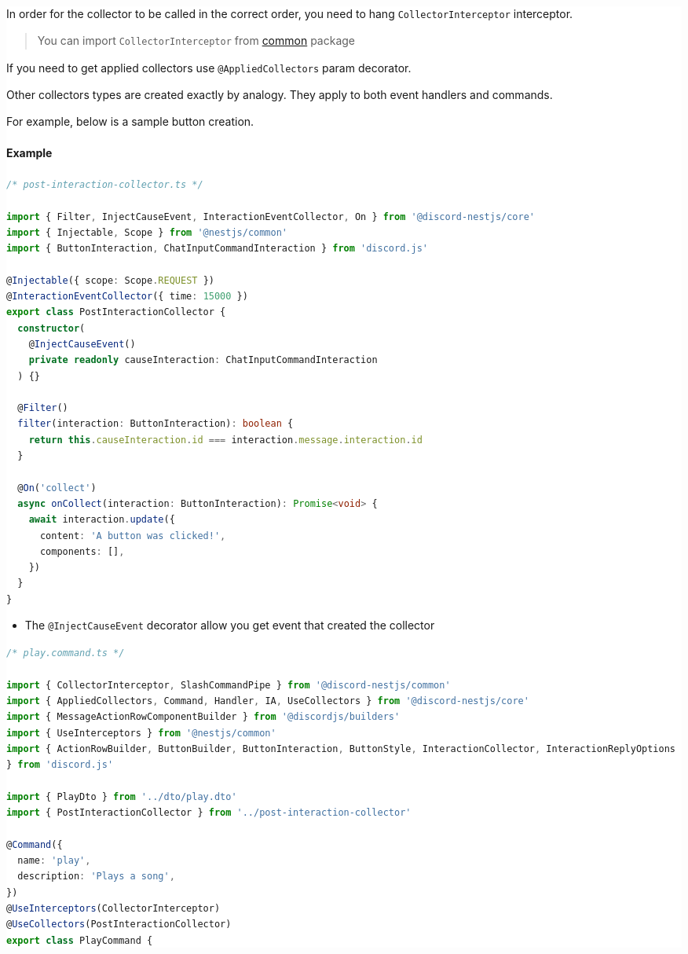 In order for the collector to be called in the correct order, you need to hang `CollectorInterceptor` interceptor.

> You can import `CollectorInterceptor` from [common](https://github.com/fjodor-rybakov/discord-nestjs/tree/master/packages/common) package

If you need to get applied collectors use `@AppliedCollectors` param decorator.

Other collectors types are created exactly by analogy. They apply to both event handlers and commands.

For example, below is a sample button creation.

#### Example

```typescript
/* post-interaction-collector.ts */

import { Filter, InjectCauseEvent, InteractionEventCollector, On } from '@discord-nestjs/core'
import { Injectable, Scope } from '@nestjs/common'
import { ButtonInteraction, ChatInputCommandInteraction } from 'discord.js'

@Injectable({ scope: Scope.REQUEST })
@InteractionEventCollector({ time: 15000 })
export class PostInteractionCollector {
  constructor(
    @InjectCauseEvent()
    private readonly causeInteraction: ChatInputCommandInteraction
  ) {}

  @Filter()
  filter(interaction: ButtonInteraction): boolean {
    return this.causeInteraction.id === interaction.message.interaction.id
  }

  @On('collect')
  async onCollect(interaction: ButtonInteraction): Promise<void> {
    await interaction.update({
      content: 'A button was clicked!',
      components: [],
    })
  }
}
```

- The `@InjectCauseEvent` decorator allow you get event that created the collector

```typescript
/* play.command.ts */

import { CollectorInterceptor, SlashCommandPipe } from '@discord-nestjs/common'
import { AppliedCollectors, Command, Handler, IA, UseCollectors } from '@discord-nestjs/core'
import { MessageActionRowComponentBuilder } from '@discordjs/builders'
import { UseInterceptors } from '@nestjs/common'
import { ActionRowBuilder, ButtonBuilder, ButtonInteraction, ButtonStyle, InteractionCollector, InteractionReplyOptions } from 'discord.js'

import { PlayDto } from '../dto/play.dto'
import { PostInteractionCollector } from '../post-interaction-collector'

@Command({
  name: 'play',
  description: 'Plays a song',
})
@UseInterceptors(CollectorInterceptor)
@UseCollectors(PostInteractionCollector)
export class PlayCommand {
```